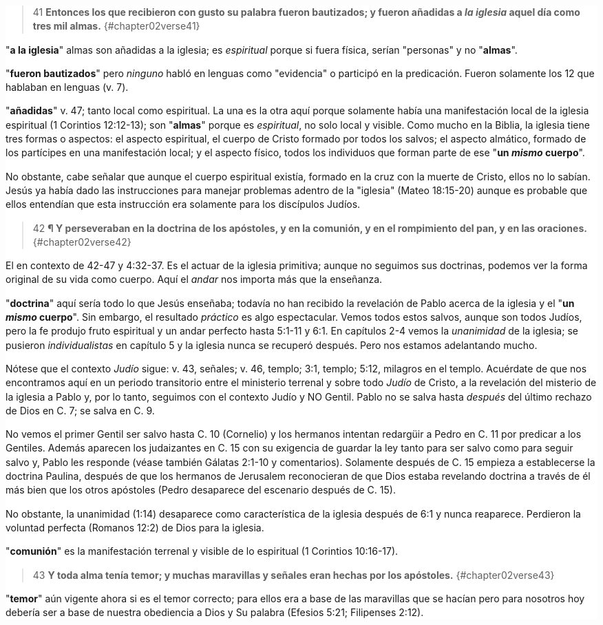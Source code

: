 >41 **Entonces los que recibieron con gusto su palabra fueron bautizados; y fueron añadidas a *la iglesia* aquel día como tres mil almas.** {#chapter02verse41}

"**a la iglesia**" almas son añadidas a la iglesia; es *espiritual* porque si fuera física, serían "personas" y no "**almas**".

"**fueron bautizados**" pero *ninguno* habló en lenguas como "evidencia" o participó en la predicación. Fueron solamente los 12 que hablaban en lenguas (v. 7).

"**añadidas**" v. 47; tanto local como espiritual. La una es la otra aquí porque solamente había una manifestación local de la iglesia espiritual (1 Corintios 12:12-13); son "**almas**" porque es *espiritual*, no solo local y visible. Como mucho en la Biblia, la iglesia tiene tres formas o aspectos: el aspecto espiritual, el cuerpo de Cristo formado por todos los salvos; el aspecto almático, formado de los partícipes en una manifestación local; y el aspecto físico, todos los individuos que forman parte de ese "**un *mismo* cuerpo**".

No obstante, cabe señalar que aunque el cuerpo espiritual existía, formado en la cruz con la muerte de Cristo, ellos no lo sabían. Jesús ya había dado las instrucciones para manejar problemas adentro de la "iglesia" (Mateo 18:15-20) aunque es probable que ellos entendían que esta instrucción era solamente para los discípulos Judíos.

>42 **¶ Y perseveraban en la doctrina de los apóstoles, y en la comunión, y en el rompimiento del pan, y en las oraciones.** {#chapter02verse42}

El en contexto de 42-47 y 4:32-37. Es el actuar de la iglesia primitiva; aunque no seguimos sus doctrinas, podemos ver la forma original de su vida como cuerpo. Aquí el *andar* nos importa más que la enseñanza.

"**doctrina**" aquí sería todo lo que Jesús enseñaba; todavía no han recibido la revelación de Pablo acerca de la iglesia y el "**un *mismo* cuerpo**". Sin embargo, el resultado *práctico* es algo espectacular. Vemos todos estos salvos, aunque son todos Judíos, pero la fe produjo fruto espiritual y un andar perfecto hasta 5:1-11 y 6:1. En capítulos 2-4 vemos la *unanimidad* de la iglesia; se pusieron *individualistas* en capítulo 5 y la iglesia nunca se recuperó después. Pero nos estamos adelantando mucho.

Nótese que el contexto *Judío* sigue: v. 43, señales; v. 46, templo; 3:1, templo; 5:12, milagros en el templo. Acuérdate de que nos encontramos aquí en un periodo transitorio entre el ministerio terrenal y sobre todo *Judío* de Cristo, a la revelación del misterio de la iglesia a Pablo y, por lo tanto, seguimos con el contexto Judío y NO Gentil. Pablo no se salva hasta *después* del último rechazo de Dios en C. 7; se salva en C. 9.

No vemos el primer Gentil ser salvo hasta C. 10 (Cornelio) y los hermanos intentan redargüir a Pedro en C. 11 por predicar a los Gentiles. Además aparecen los judaizantes en C. 15 con su exigencia de guardar la ley tanto para ser salvo como para seguir salvo y, Pablo les responde (véase también Gálatas 2:1-10 y comentarios). Solamente después de C. 15 empieza a establecerse la doctrina Paulina, después de que los hermanos de Jerusalem reconocieran de que Dios estaba revelando doctrina a través de él más bien que los otros apóstoles (Pedro desaparece del escenario después de C. 15).

No obstante, la unanimidad (1:14) desaparece como característica de la iglesia después de 6:1 y nunca reaparece. Perdieron la voluntad perfecta (Romanos 12:2) de Dios para la iglesia.

"**comunión**" es la manifestación terrenal y visible de lo espiritual (1 Corintios 10:16-17).

>43 **Y toda alma tenía temor; y muchas maravillas y señales eran hechas por los apóstoles.** {#chapter02verse43}

"**temor**" aún vigente ahora si es el temor correcto; para ellos era a base de las maravillas que se hacían pero para nosotros hoy debería ser a base de nuestra obediencia a Dios y Su palabra (Efesios 5:21; Filipenses 2:12).
